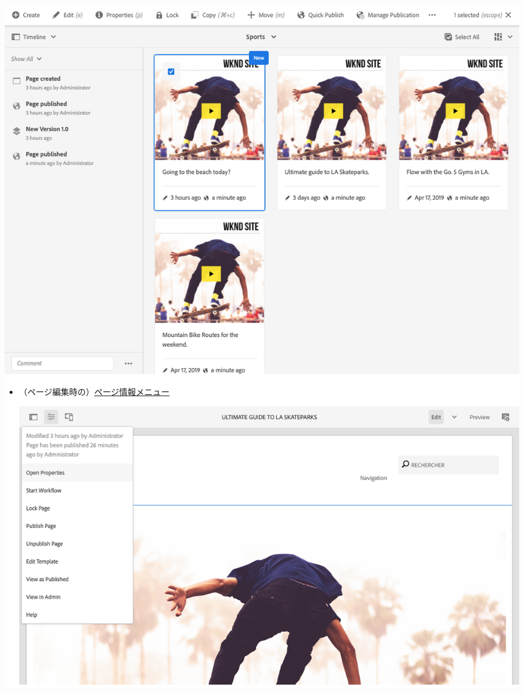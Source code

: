   ![タイムライン表示での公開ステータス](/help/sites-cloud/authoring/assets/publishing-status-timeline.png)

* （ページ編集時の）[ページ情報メニュー](/help/sites-cloud/authoring/page-editor/introduction.md#page-information)

  ![ページ情報メニューでの公開ステータス](/help/sites-cloud/authoring/assets/publishing-status-page-information.png)

